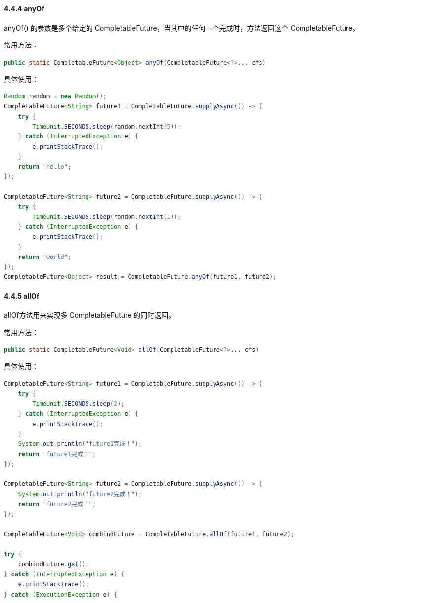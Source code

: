 #### 4.4.4 anyOf

anyOf() 的参数是多个给定的 CompletableFuture，当其中的任何一个完成时，方法返回这个 CompletableFuture。

常用方法：

```java
public static CompletableFuture<Object> anyOf(CompletableFuture<?>... cfs)
```

具体使用：

```java
Random random = new Random();
CompletableFuture<String> future1 = CompletableFuture.supplyAsync(() -> {
    try {
        TimeUnit.SECONDS.sleep(random.nextInt(5));
    } catch (InterruptedException e) {
        e.printStackTrace();
    }
    return "hello";
});

CompletableFuture<String> future2 = CompletableFuture.supplyAsync(() -> {
    try {
        TimeUnit.SECONDS.sleep(random.nextInt(1));
    } catch (InterruptedException e) {
        e.printStackTrace();
    }
    return "world";
});
CompletableFuture<Object> result = CompletableFuture.anyOf(future1, future2);
```

#### 4.4.5 allOf

allOf方法用来实现多 CompletableFuture 的同时返回。

常用方法：

```java
public static CompletableFuture<Void> allOf(CompletableFuture<?>... cfs)
```

具体使用：

```java
CompletableFuture<String> future1 = CompletableFuture.supplyAsync(() -> {
    try {
        TimeUnit.SECONDS.sleep(2);
    } catch (InterruptedException e) {
        e.printStackTrace();
    }
    System.out.println("future1完成！");
    return "future1完成！";
});

CompletableFuture<String> future2 = CompletableFuture.supplyAsync(() -> {
    System.out.println("future2完成！");
    return "future2完成！";
});

CompletableFuture<Void> combindFuture = CompletableFuture.allOf(future1, future2);

try {
    combindFuture.get();
} catch (InterruptedException e) {
    e.printStackTrace();
} catch (ExecutionException e) {
```